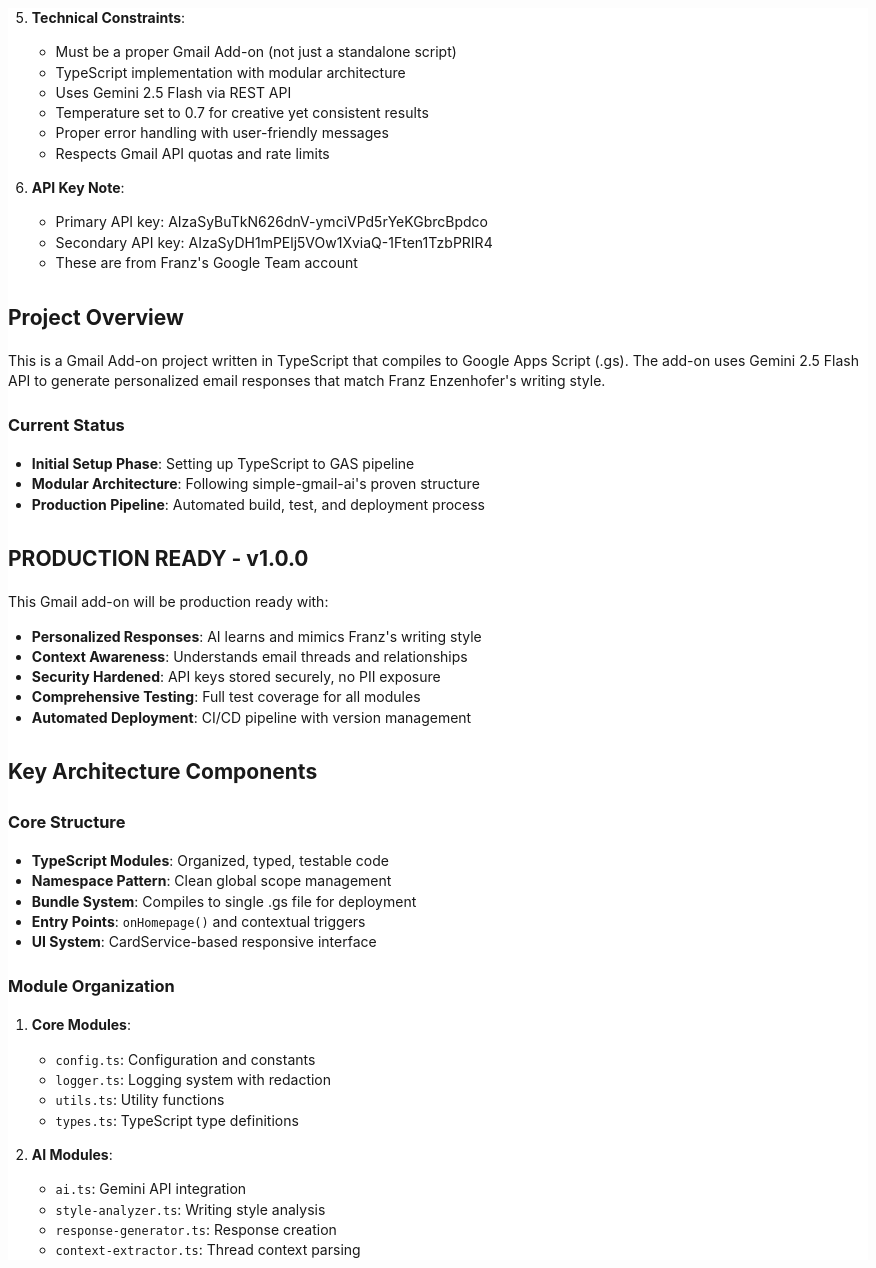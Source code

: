 5. **Technical Constraints**:
   - Must be a proper Gmail Add-on (not just a standalone script)
   - TypeScript implementation with modular architecture
   - Uses Gemini 2.5 Flash via REST API
   - Temperature set to 0.7 for creative yet consistent results
   - Proper error handling with user-friendly messages
   - Respects Gmail API quotas and rate limits

6. **API Key Note**:
   - Primary API key: AIzaSyBuTkN626dnV-ymciVPd5rYeKGbrcBpdco
   - Secondary API key: AIzaSyDH1mPElj5VOw1XviaQ-1Ften1TzbPRIR4
   - These are from Franz's Google Team account

## Project Overview

This is a Gmail Add-on project written in TypeScript that compiles to Google Apps Script (.gs). The add-on uses Gemini 2.5 Flash API to generate personalized email responses that match Franz Enzenhofer's writing style.

### Current Status
- **Initial Setup Phase**: Setting up TypeScript to GAS pipeline
- **Modular Architecture**: Following simple-gmail-ai's proven structure
- **Production Pipeline**: Automated build, test, and deployment process

## PRODUCTION READY - v1.0.0

This Gmail add-on will be production ready with:
- **Personalized Responses**: AI learns and mimics Franz's writing style
- **Context Awareness**: Understands email threads and relationships
- **Security Hardened**: API keys stored securely, no PII exposure
- **Comprehensive Testing**: Full test coverage for all modules
- **Automated Deployment**: CI/CD pipeline with version management

## Key Architecture Components

### Core Structure
- **TypeScript Modules**: Organized, typed, testable code
- **Namespace Pattern**: Clean global scope management
- **Bundle System**: Compiles to single .gs file for deployment
- **Entry Points**: `onHomepage()` and contextual triggers
- **UI System**: CardService-based responsive interface

### Module Organization
1. **Core Modules**:
   - `config.ts`: Configuration and constants
   - `logger.ts`: Logging system with redaction
   - `utils.ts`: Utility functions
   - `types.ts`: TypeScript type definitions

2. **AI Modules**:
   - `ai.ts`: Gemini API integration
   - `style-analyzer.ts`: Writing style analysis
   - `response-generator.ts`: Response creation
   - `context-extractor.ts`: Thread context parsing

